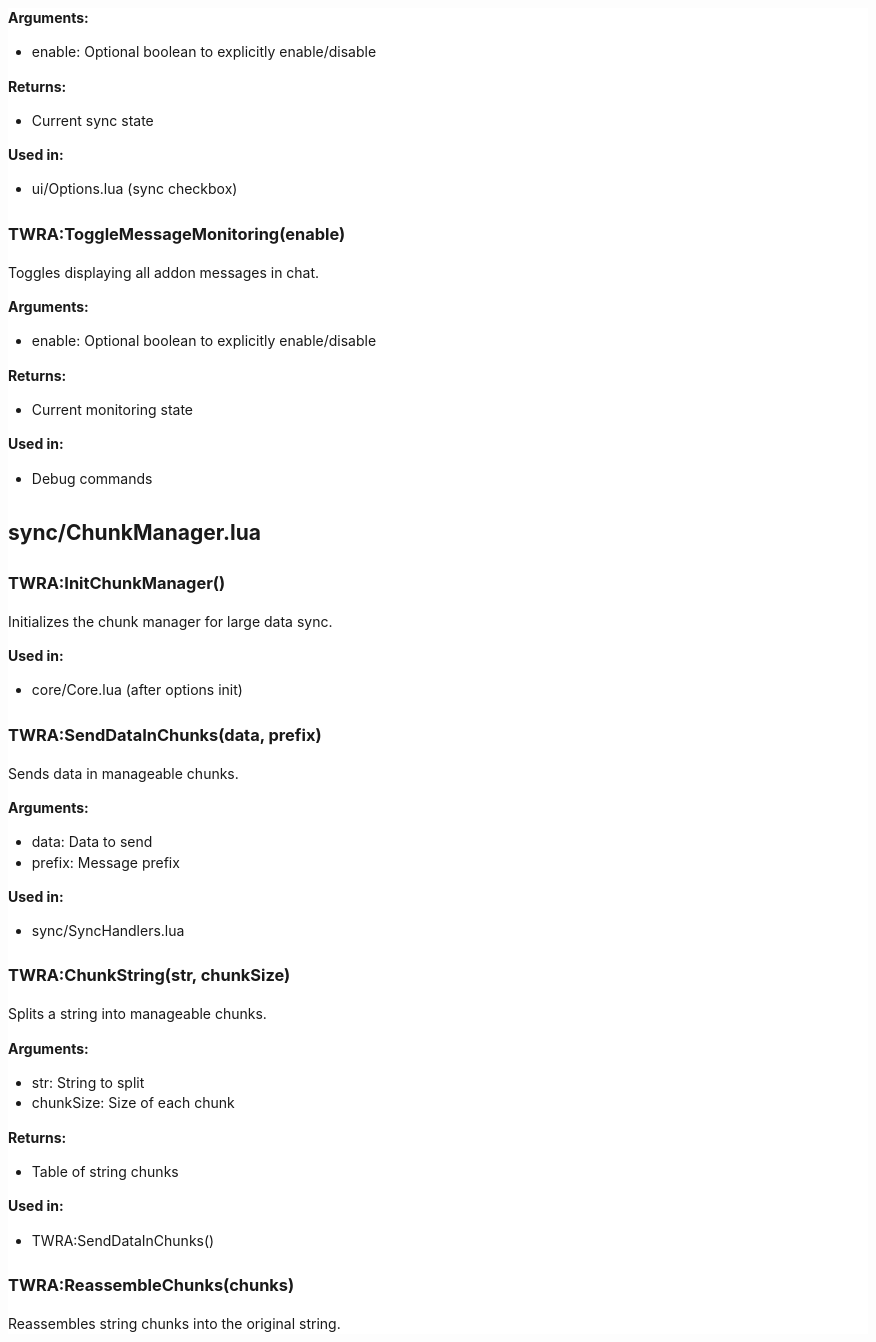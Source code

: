 **Arguments:**
- enable: Optional boolean to explicitly enable/disable

**Returns:**
- Current sync state

**Used in:**
- ui/Options.lua (sync checkbox)

### TWRA:ToggleMessageMonitoring(enable)
Toggles displaying all addon messages in chat.

**Arguments:**
- enable: Optional boolean to explicitly enable/disable

**Returns:**
- Current monitoring state

**Used in:**
- Debug commands

## sync/ChunkManager.lua
### TWRA:InitChunkManager()
Initializes the chunk manager for large data sync.

**Used in:**
- core/Core.lua (after options init)

### TWRA:SendDataInChunks(data, prefix)
Sends data in manageable chunks.

**Arguments:**
- data: Data to send
- prefix: Message prefix

**Used in:**
- sync/SyncHandlers.lua

### TWRA:ChunkString(str, chunkSize)
Splits a string into manageable chunks.

**Arguments:**
- str: String to split
- chunkSize: Size of each chunk

**Returns:**
- Table of string chunks

**Used in:**
- TWRA:SendDataInChunks()

### TWRA:ReassembleChunks(chunks)
Reassembles string chunks into the original string.

